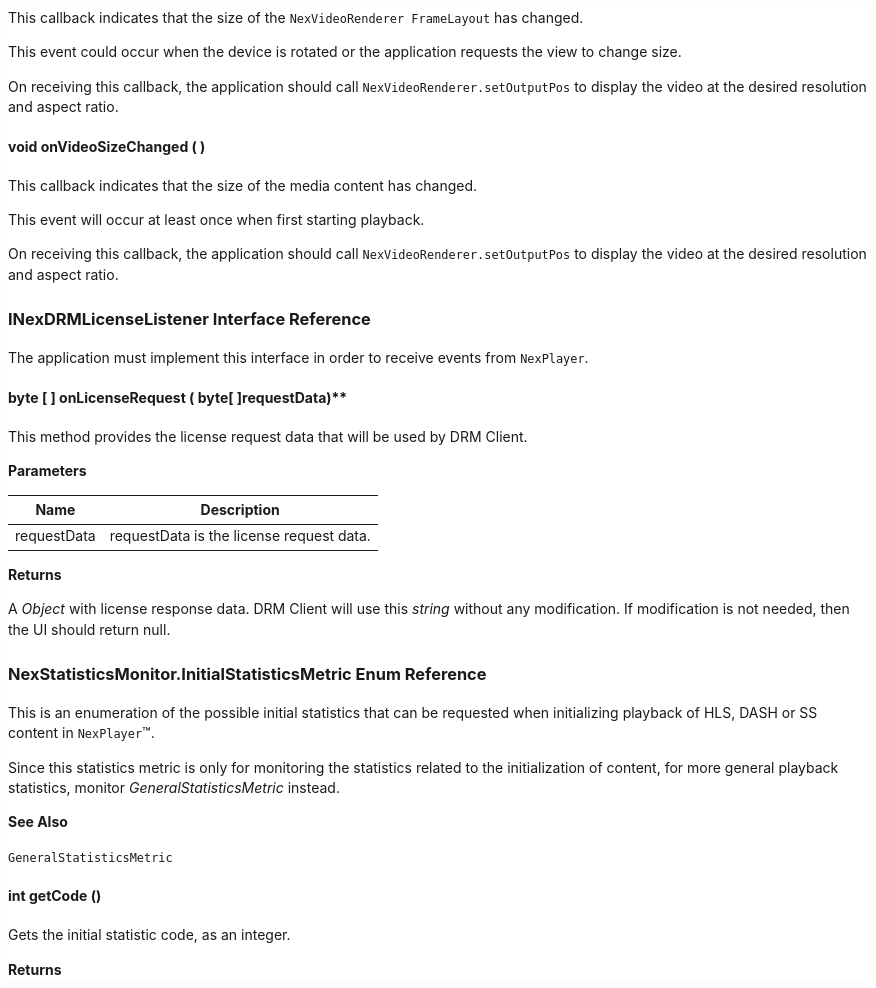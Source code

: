 This callback indicates that the size of the `NexVideoRenderer FrameLayout` has changed.

This event could occur when the device is rotated or the application requests the view to change size.

On receiving this callback, the application should call `NexVideoRenderer.setOutputPos` to display the video at the
desired resolution and aspect ratio.
 
#### void onVideoSizeChanged ( )

This callback indicates that the size of the media content has changed.

This event will occur at least once when first starting playback.

On receiving this callback, the application should call `NexVideoRenderer.setOutputPos` to display the video at the
desired resolution and aspect ratio.
 
### INexDRMLicenseListener Interface Reference

The application must implement this interface in order to receive events from `NexPlayer`.

#### byte [ ] onLicenseRequest ( byte[ ]requestData)**

This method provides the license request data that will be used by DRM Client.

**Parameters**
 
| Name        | Description                              |
|-------------|----------------------|
| requestData | requestData is the license request data. |
 
**Returns**

 
A *Object* with license response data. DRM Client will use this *string* without any modification. If modification is not needed, then the UI should return null.
 
### NexStatisticsMonitor.InitialStatisticsMetric Enum Reference

This is an enumeration of the possible initial statistics that can be requested when initializing playback of HLS, DASH or SS content in `NexPlayer`™.

Since this statistics metric is only for monitoring the statistics related to the initialization of content, for more general playback statistics, monitor *GeneralStatisticsMetric* instead.

**See Also**
 
`GeneralStatisticsMetric`
 

#### int getCode ()

Gets the initial statistic code, as an integer.

**Returns**
